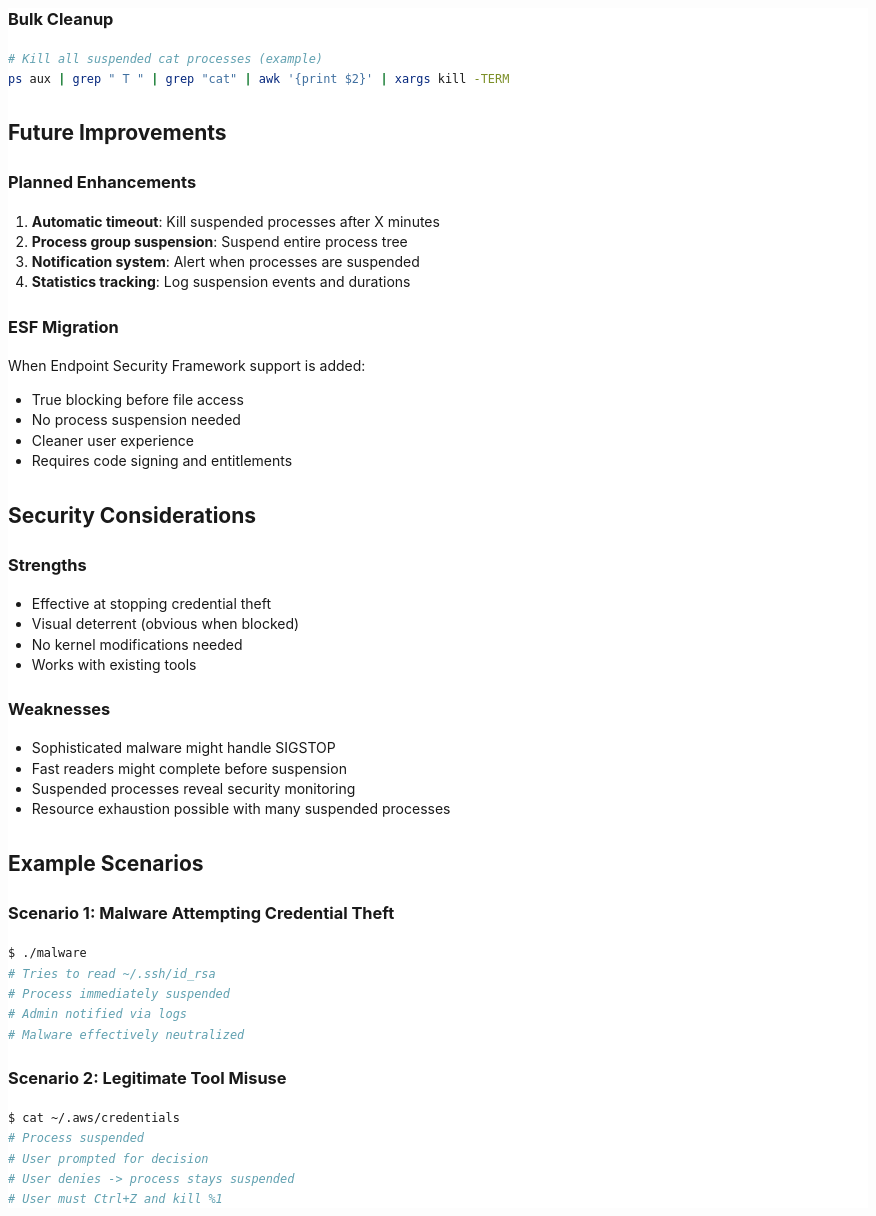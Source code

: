 ### Bulk Cleanup
```bash
# Kill all suspended cat processes (example)
ps aux | grep " T " | grep "cat" | awk '{print $2}' | xargs kill -TERM
```

## Future Improvements

### Planned Enhancements
1. **Automatic timeout**: Kill suspended processes after X minutes
2. **Process group suspension**: Suspend entire process tree
3. **Notification system**: Alert when processes are suspended
4. **Statistics tracking**: Log suspension events and durations

### ESF Migration
When Endpoint Security Framework support is added:
- True blocking before file access
- No process suspension needed
- Cleaner user experience
- Requires code signing and entitlements

## Security Considerations

### Strengths
- Effective at stopping credential theft
- Visual deterrent (obvious when blocked)
- No kernel modifications needed
- Works with existing tools

### Weaknesses
- Sophisticated malware might handle SIGSTOP
- Fast readers might complete before suspension
- Suspended processes reveal security monitoring
- Resource exhaustion possible with many suspended processes

## Example Scenarios

### Scenario 1: Malware Attempting Credential Theft
```bash
$ ./malware
# Tries to read ~/.ssh/id_rsa
# Process immediately suspended
# Admin notified via logs
# Malware effectively neutralized
```

### Scenario 2: Legitimate Tool Misuse
```bash
$ cat ~/.aws/credentials
# Process suspended
# User prompted for decision
# User denies -> process stays suspended
# User must Ctrl+Z and kill %1
```
